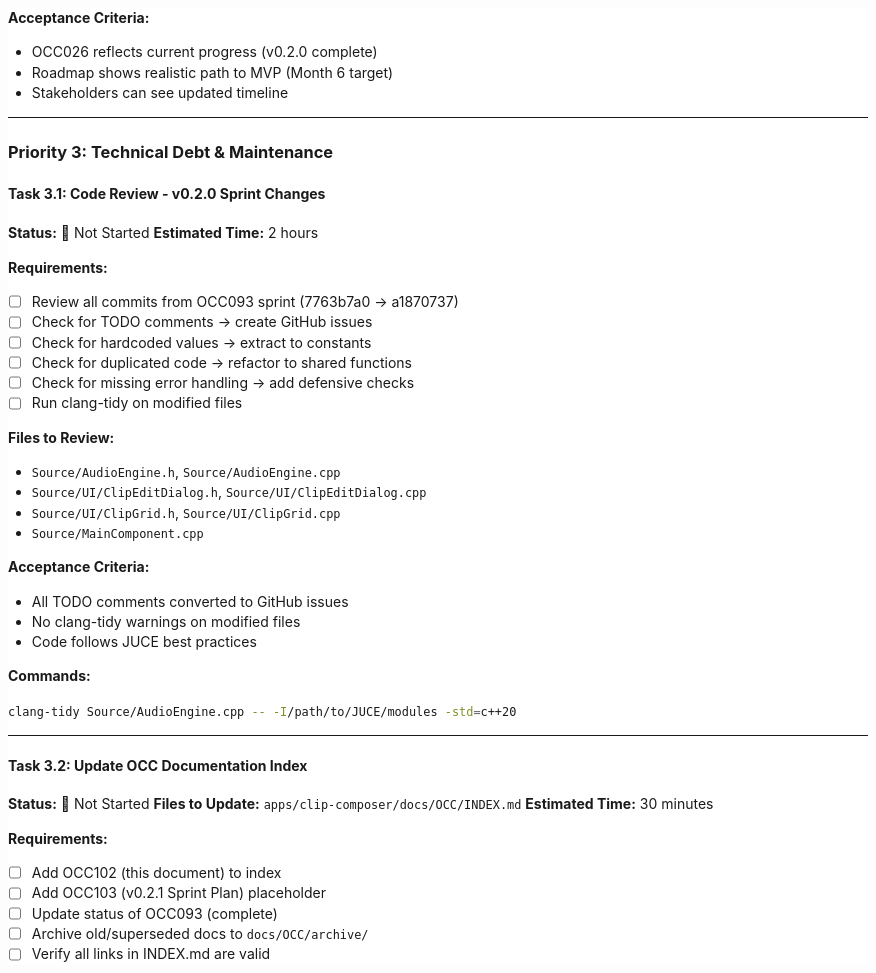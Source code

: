 **Acceptance Criteria:**

- OCC026 reflects current progress (v0.2.0 complete)
- Roadmap shows realistic path to MVP (Month 6 target)
- Stakeholders can see updated timeline

---

### Priority 3: Technical Debt & Maintenance

#### Task 3.1: Code Review - v0.2.0 Sprint Changes

**Status:** 🔴 Not Started
**Estimated Time:** 2 hours

**Requirements:**

- [ ] Review all commits from OCC093 sprint (7763b7a0 → a1870737)
- [ ] Check for TODO comments → create GitHub issues
- [ ] Check for hardcoded values → extract to constants
- [ ] Check for duplicated code → refactor to shared functions
- [ ] Check for missing error handling → add defensive checks
- [ ] Run clang-tidy on modified files

**Files to Review:**

- `Source/AudioEngine.h`, `Source/AudioEngine.cpp`
- `Source/UI/ClipEditDialog.h`, `Source/UI/ClipEditDialog.cpp`
- `Source/UI/ClipGrid.h`, `Source/UI/ClipGrid.cpp`
- `Source/MainComponent.cpp`

**Acceptance Criteria:**

- All TODO comments converted to GitHub issues
- No clang-tidy warnings on modified files
- Code follows JUCE best practices

**Commands:**

```bash
clang-tidy Source/AudioEngine.cpp -- -I/path/to/JUCE/modules -std=c++20
```

---

#### Task 3.2: Update OCC Documentation Index

**Status:** 🔴 Not Started
**Files to Update:** `apps/clip-composer/docs/OCC/INDEX.md`
**Estimated Time:** 30 minutes

**Requirements:**

- [ ] Add OCC102 (this document) to index
- [ ] Add OCC103 (v0.2.1 Sprint Plan) placeholder
- [ ] Update status of OCC093 (complete)
- [ ] Archive old/superseded docs to `docs/OCC/archive/`
- [ ] Verify all links in INDEX.md are valid
